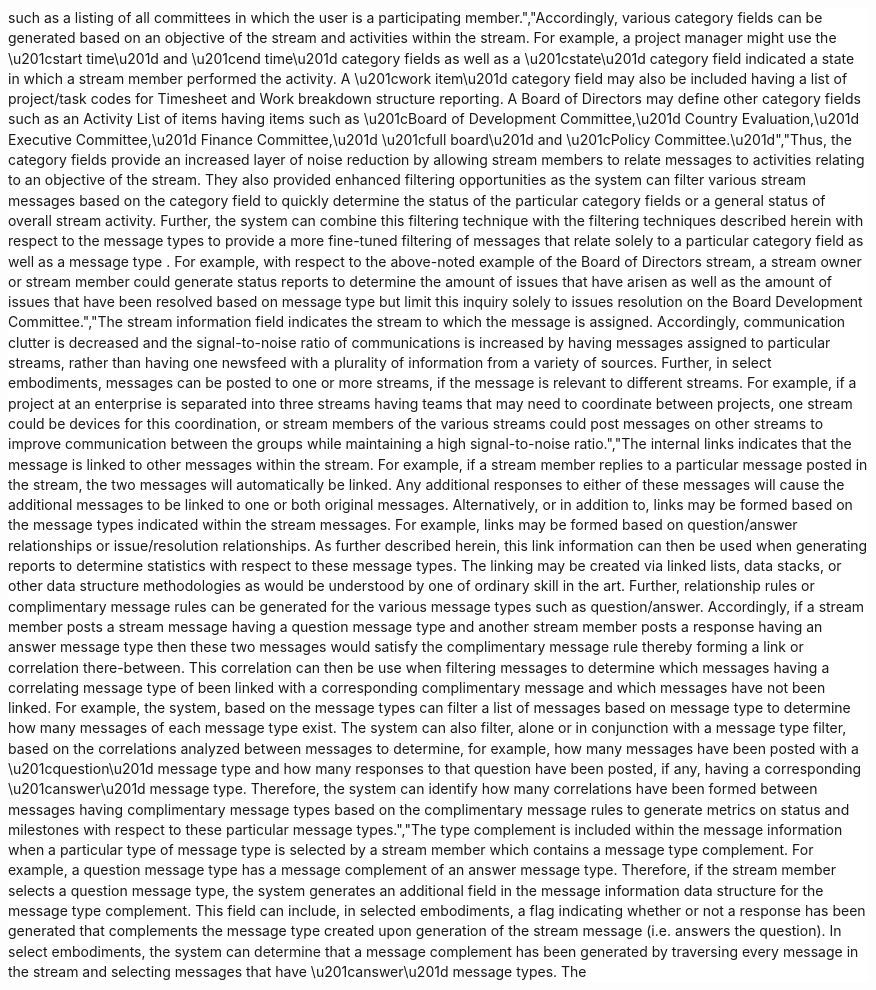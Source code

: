such as a listing of all committees in which the user is a participating member.","Accordingly, various category fields can be generated based on an objective of the stream and activities within the stream. For example, a project manager might use the \u201cstart time\u201d and \u201cend time\u201d category fields  as well as a \u201cstate\u201d category field indicated a state in which a stream member performed the activity. A \u201cwork item\u201d category field may also be included having a list of project\/task codes for Timesheet and Work breakdown structure reporting. A Board of Directors may define other category fields such as an Activity List of items having items such as \u201cBoard of Development Committee,\u201d Country Evaluation,\u201d Executive Committee,\u201d Finance Committee,\u201d \u201cfull board\u201d and \u201cPolicy Committee.\u201d","Thus, the category fields  provide an increased layer of noise reduction by allowing stream members to relate messages to activities relating to an objective of the stream. They also provided enhanced filtering opportunities as the system can filter various stream messages based on the category field  to quickly determine the status of the particular category fields  or a general status of overall stream activity. Further, the system can combine this filtering technique with the filtering techniques described herein with respect to the message types to provide a more fine-tuned filtering of messages that relate solely to a particular category field  as well as a message type . For example, with respect to the above-noted example of the Board of Directors stream, a stream owner or stream member could generate status reports to determine the amount of issues that have arisen as well as the amount of issues that have been resolved based on message type but limit this inquiry solely to issues resolution on the Board Development Committee.","The stream information field  indicates the stream to which the message is assigned. Accordingly, communication clutter is decreased and the signal-to-noise ratio of communications is increased by having messages assigned to particular streams, rather than having one newsfeed with a plurality of information from a variety of sources. Further, in select embodiments, messages can be posted to one or more streams, if the message is relevant to different streams. For example, if a project at an enterprise is separated into three streams having teams that may need to coordinate between projects, one stream could be devices for this coordination, or stream members of the various streams could post messages on other streams to improve communication between the groups while maintaining a high signal-to-noise ratio.","The internal links  indicates that the message is linked to other messages within the stream. For example, if a stream member replies to a particular message posted in the stream, the two messages will automatically be linked. Any additional responses to either of these messages will cause the additional messages to be linked to one or both original messages. Alternatively, or in addition to, links may be formed based on the message types indicated within the stream messages. For example, links may be formed based on question\/answer relationships or issue\/resolution relationships. As further described herein, this link information can then be used when generating reports to determine statistics with respect to these message types. The linking may be created via linked lists, data stacks, or other data structure methodologies as would be understood by one of ordinary skill in the art. Further, relationship rules or complimentary message rules can be generated for the various message types such as question\/answer. Accordingly, if a stream member posts a stream message having a question message type and another stream member posts a response having an answer message type then these two messages would satisfy the complimentary message rule thereby forming a link or correlation there-between. This correlation can then be use when filtering messages to determine which messages having a correlating message type of been linked with a corresponding complimentary message and which messages have not been linked. For example, the system, based on the message types can filter a list of messages based on message type to determine how many messages of each message type exist. The system can also filter, alone or in conjunction with a message type filter, based on the correlations analyzed between messages to determine, for example, how many messages have been posted with a \u201cquestion\u201d message type and how many responses to that question have been posted, if any, having a corresponding \u201canswer\u201d message type. Therefore, the system can identify how many correlations have been formed between messages having complimentary message types based on the complimentary message rules to generate metrics on status and milestones with respect to these particular message types.","The type complement  is included within the message information when a particular type of message type is selected by a stream member which contains a message type complement. For example, a question message type has a message complement of an answer message type. Therefore, if the stream member selects a question message type, the system generates an additional field in the message information data structure for the message type complement. This field can include, in selected embodiments, a flag indicating whether or not a response has been generated that complements the message type created upon generation of the stream message (i.e. answers the question). In select embodiments, the system can determine that a message complement has been generated by traversing every message in the stream and selecting messages that have \u201canswer\u201d message types. The